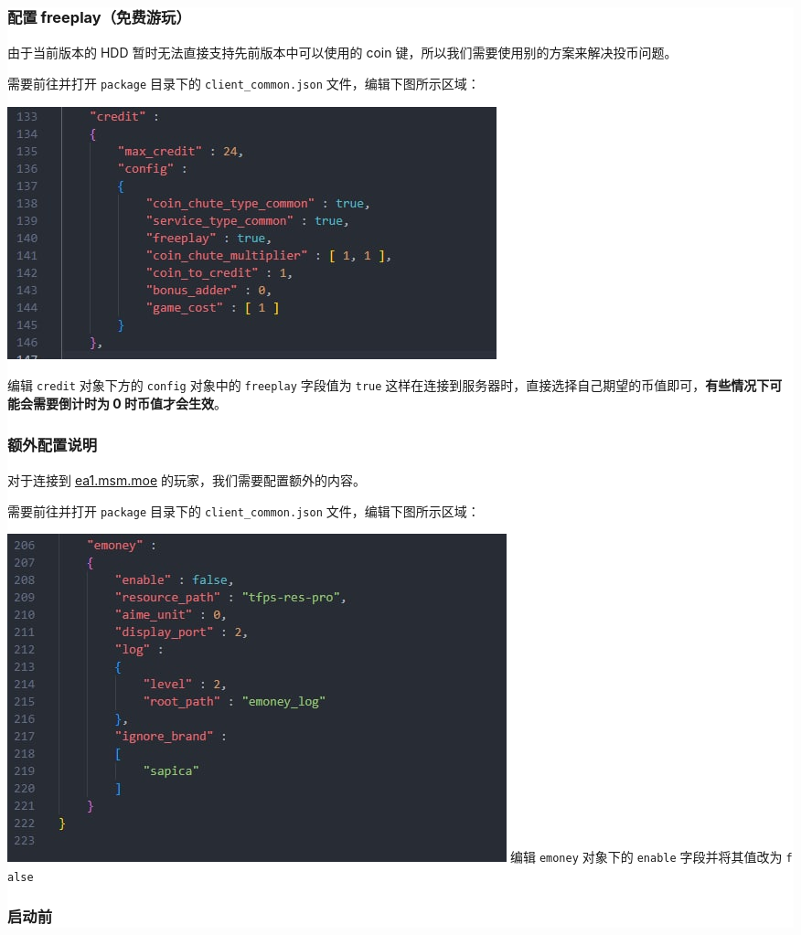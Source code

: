 ### 配置 freeplay（免费游玩）

由于当前版本的 HDD 暂时无法直接支持先前版本中可以使用的 coin 键，所以我们需要使用别的方案来解决投币问题。

需要前往并打开 `package` 目录下的 `client_common.json` 文件，编辑下图所示区域：

![AltText|600](assets/SDDT-1.35-screenshot-15.jpg)

编辑 `credit` 对象下方的 `config` 对象中的 `freeplay` 字段值为 `true`
这样在连接到服务器时，直接选择自己期望的币值即可，**有些情况下可能会需要倒计时为 0 时币值才会生效**。

### 额外配置说明

对于连接到 [ea1.msm.moe](https://ea1.msm.moe) 的玩家，我们需要配置额外的内容。

需要前往并打开 `package` 目录下的 `client_common.json` 文件，编辑下图所示区域：

![AltText|600](assets/SDDT-1.35-screenshot-14.jpg)
编辑 `emoney` 对象下的 `enable` 字段并将其值改为 `false`

### 启动前
